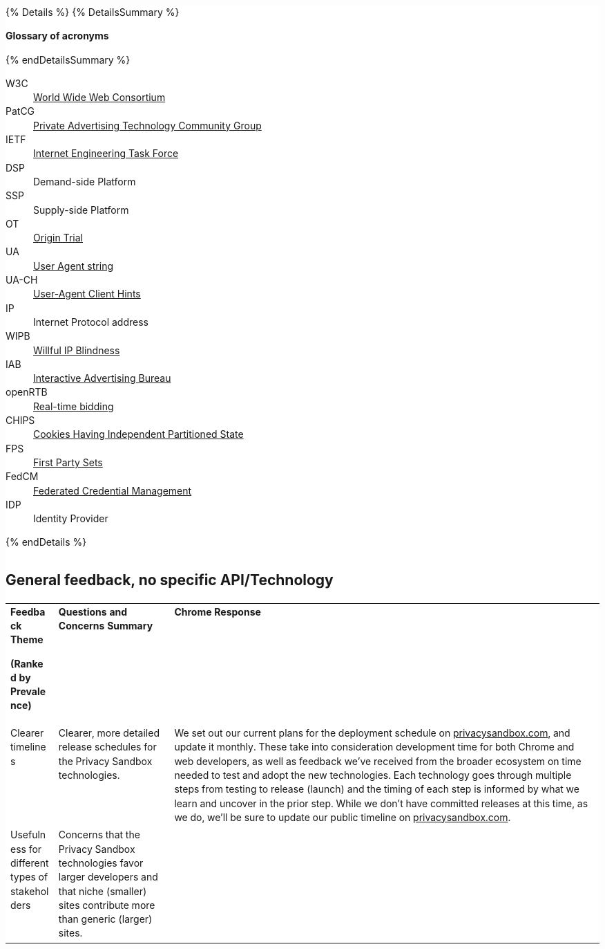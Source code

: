 {% Details %} {% DetailsSummary %}

**Glossary of acronyms**

{% endDetailsSummary %}

<dl>
<dt>W3C</dt>    <dd><a href="https://www.w3.org/">World Wide Web Consortium</a></dd>
<dt>PatCG</dt>  <dd><a href="https://www.w3.org/community/patcg/">Private Advertising Technology Community Group</a></dd>
<dt>IETF</dt>   <dd><a href="https://www.ietf.org/">Internet Engineering Task Force</a></dd>
<dt>DSP</dt>    <dd>Demand-side Platform</dd>
<dt>SSP</dt>    <dd>Supply-side Platform</dd>
<dt>OT</dt>     <dd><a href="/blog/origin-trials/">Origin Trial</a></dd>
<dt>UA</dt>     <dd><a href="/docs/privacy-sandbox/user-agent/">User Agent string</a></dd>
<dt>UA-CH</dt>  <dd><a href="/docs/privacy-sandbox/user-agent/">User-Agent Client Hints</a></dd>
<dt>IP</dt>     <dd>Internet Protocol address</dd>
<dt>WIPB</dt>   <dd><a href="/docs/privacy-sandbox/gnatcatcher/">Willful IP Blindness</a></dd>
<dt>IAB</dt>    <dd><a href="https://www.iab.com/">Interactive Advertising Bureau</a></dd>
<dt>openRTB</dt><dd><a href="https://iabtechlab.com/standards/openrtb/#:~:text=OpenRTB%20is%20the%20communication%20protocol,in%20the%20digital%20advertising%20industry.">Real-time bidding</a></dd>
<dt>CHIPS</dt>  <dd><a href="/docs/privacy-sandbox/chips/">Cookies Having Independent Partitioned State</a></dd>
<dt>FPS</dt>    <dd><a href="/docs/privacy-sandbox/first-party-sets/">First Party Sets</a></dd>
<dt>FedCM</dt>  <dd><a href="/docs/privacy-sandbox/fedcm/">Federated Credential Management</a></dd>
<dt>IDP</dt>    <dd>Identity Provider</dd>
</dl>

{% endDetails %}



## General feedback, no specific API/Technology


<table>
  <tr>
   <td><strong>Feedback Theme</strong>
<p>
<strong>(Ranked by Prevalence)</strong>
   </td>
   <td><strong>Questions and Concerns Summary</strong>
   </td>
   <td><strong>Chrome Response</strong>
   </td>
  </tr>
  <tr>
   <td>Clearer timelines 
   </td>
   <td>Clearer, more detailed release schedules for the Privacy Sandbox technologies.
   </td>
   <td>We set out our current plans for the deployment schedule on <a href="http://www.privacysandbox.com">privacysandbox.com</a>, and update it monthly. These take into consideration development time for both Chrome and web developers, as well as feedback we’ve received from the broader ecosystem on time needed to test and adopt the new technologies. Each technology goes through multiple steps from testing to release (launch) and the timing of each step is informed by what we learn and uncover in the prior step. While we don’t have committed releases at this time, as we do, we’ll be sure to update our public timeline on <a href="http://www.privacysandbox.com">privacysandbox.com</a>.
   </td>
  </tr>
  <tr>
   <td>Usefulness for different types of stakeholders
   </td>
   <td>Concerns that the Privacy Sandbox technologies favor larger developers and that niche (smaller) sites contribute more than generic (larger) sites. 
   </td>
